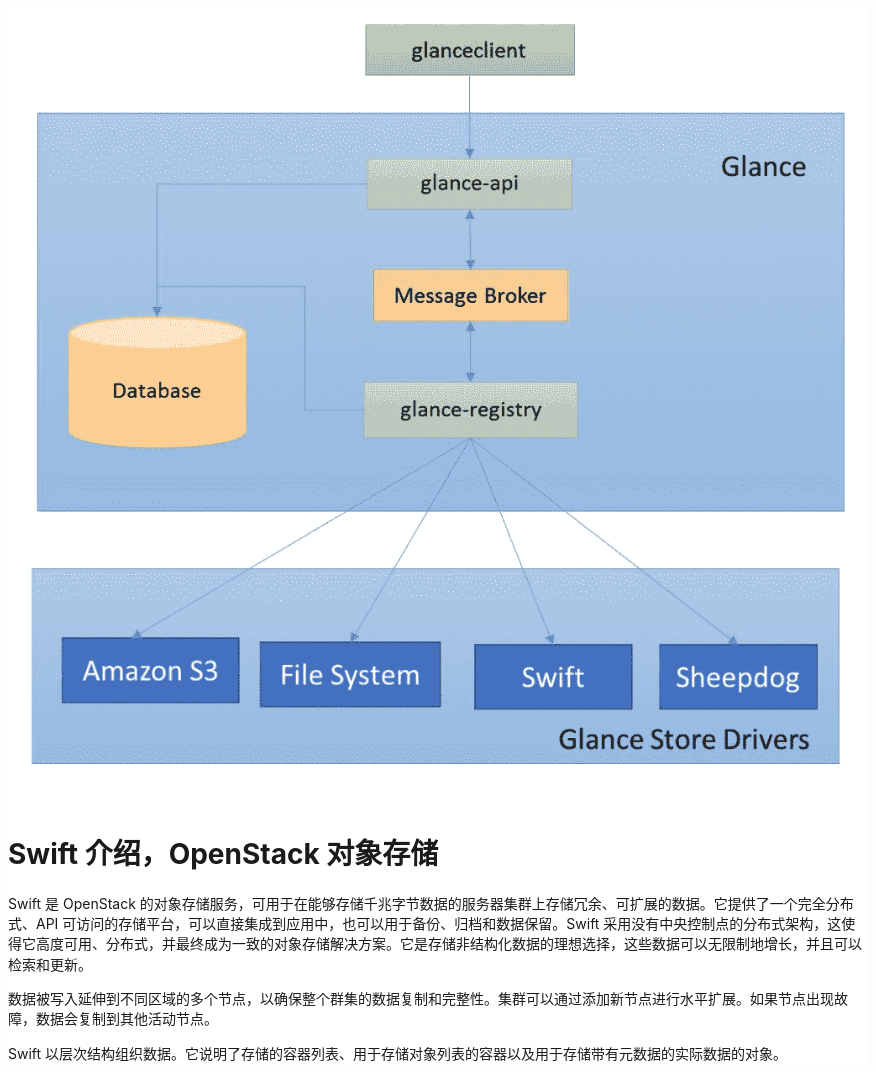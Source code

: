 ![](img/00018.jpeg)

# Swift 介绍，OpenStack 对象存储

Swift 是 OpenStack 的对象存储服务，可用于在能够存储千兆字节数据的服务器集群上存储冗余、可扩展的数据。它提供了一个完全分布式、API 可访问的存储平台，可以直接集成到应用中，也可以用于备份、归档和数据保留。Swift 采用没有中央控制点的分布式架构，这使得它高度可用、分布式，并最终成为一致的对象存储解决方案。它是存储非结构化数据的理想选择，这些数据可以无限制地增长，并且可以检索和更新。

数据被写入延伸到不同区域的多个节点，以确保整个群集的数据复制和完整性。集群可以通过添加新节点进行水平扩展。如果节点出现故障，数据会复制到其他活动节点。

Swift 以层次结构组织数据。它说明了存储的容器列表、用于存储对象列表的容器以及用于存储带有元数据的实际数据的对象。
